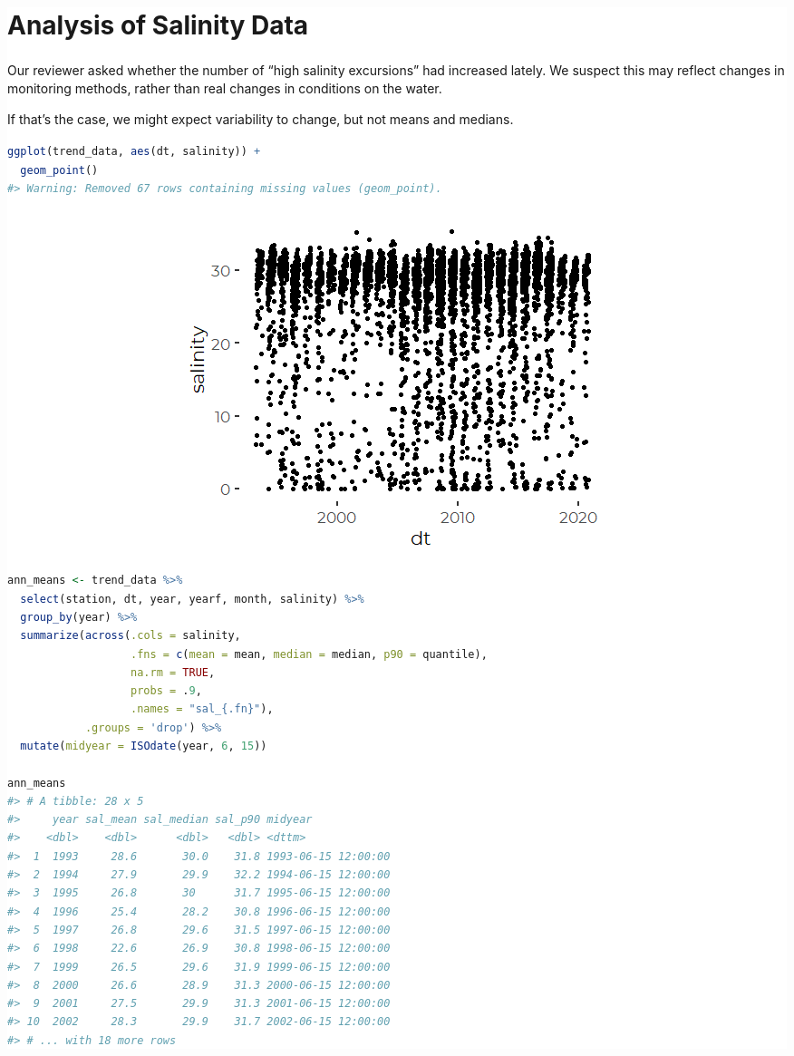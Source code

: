 # Analysis of Salinity Data

Our reviewer asked whether the number of “high salinity excursions” had
increased lately. We suspect this may reflect changes in monitoring
methods, rather than real changes in conditions on the water.

If that’s the case, we might expect variability to change, but not means
and medians.

``` r
ggplot(trend_data, aes(dt, salinity)) + 
  geom_point()
#> Warning: Removed 67 rows containing missing values (geom_point).
```

<img src="Surface_Analysis_Extended_files/figure-gfm/unnamed-chunk-15-1.png" style="display: block; margin: auto;" />

``` r
ann_means <- trend_data %>%
  select(station, dt, year, yearf, month, salinity) %>%
  group_by(year) %>%
  summarize(across(.cols = salinity, 
                   .fns = c(mean = mean, median = median, p90 = quantile), 
                   na.rm = TRUE,
                   probs = .9,
                   .names = "sal_{.fn}"),
            .groups = 'drop') %>%
  mutate(midyear = ISOdate(year, 6, 15))

ann_means
#> # A tibble: 28 x 5
#>     year sal_mean sal_median sal_p90 midyear            
#>    <dbl>    <dbl>      <dbl>   <dbl> <dttm>             
#>  1  1993     28.6       30.0    31.8 1993-06-15 12:00:00
#>  2  1994     27.9       29.9    32.2 1994-06-15 12:00:00
#>  3  1995     26.8       30      31.7 1995-06-15 12:00:00
#>  4  1996     25.4       28.2    30.8 1996-06-15 12:00:00
#>  5  1997     26.8       29.6    31.5 1997-06-15 12:00:00
#>  6  1998     22.6       26.9    30.8 1998-06-15 12:00:00
#>  7  1999     26.5       29.6    31.9 1999-06-15 12:00:00
#>  8  2000     26.6       28.9    31.3 2000-06-15 12:00:00
#>  9  2001     27.5       29.9    31.3 2001-06-15 12:00:00
#> 10  2002     28.3       29.9    31.7 2002-06-15 12:00:00
#> # ... with 18 more rows
```
